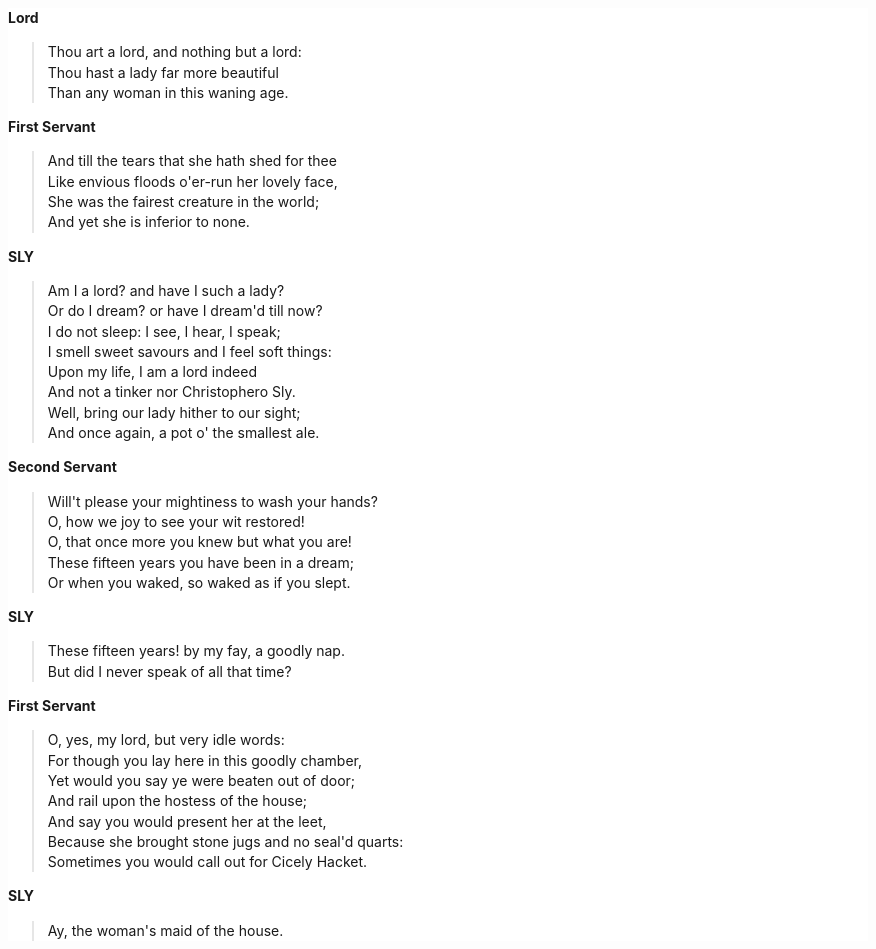 <a name="speech15"><b>Lord</b></a>
<blockquote>
<a name="0.2.61">Thou art a lord, and nothing but a lord:</a><br>
<a name="0.2.62">Thou hast a lady far more beautiful</a><br>
<a name="0.2.63">Than any woman in this waning age.</a><br>
</blockquote>

<a name="speech16"><b>First Servant</b></a>
<blockquote>
<a name="0.2.64">And till the tears that she hath shed for thee</a><br>
<a name="0.2.65">Like envious floods o'er-run her lovely face,</a><br>
<a name="0.2.66">She was the fairest creature in the world;</a><br>
<a name="0.2.67">And yet she is inferior to none.</a><br>
</blockquote>

<a name="speech17"><b>SLY</b></a>
<blockquote>
<a name="0.2.68">Am I a lord? and have I such a lady?</a><br>
<a name="0.2.69">Or do I dream? or have I dream'd till now?</a><br>
<a name="0.2.70">I do not sleep: I see, I hear, I speak;</a><br>
<a name="0.2.71">I smell sweet savours and I feel soft things:</a><br>
<a name="0.2.72">Upon my life, I am a lord indeed</a><br>
<a name="0.2.73">And not a tinker nor Christophero Sly.</a><br>
<a name="0.2.74">Well, bring our lady hither to our sight;</a><br>
<a name="0.2.75">And once again, a pot o' the smallest ale.</a><br>
</blockquote>

<a name="speech18"><b>Second Servant</b></a>
<blockquote>
<a name="0.2.76">Will't please your mightiness to wash your hands?</a><br>
<a name="0.2.77">O, how we joy to see your wit restored!</a><br>
<a name="0.2.78">O, that once more you knew but what you are!</a><br>
<a name="0.2.79">These fifteen years you have been in a dream;</a><br>
<a name="0.2.80">Or when you waked, so waked as if you slept.</a><br>
</blockquote>

<a name="speech19"><b>SLY</b></a>
<blockquote>
<a name="0.2.81">These fifteen years! by my fay, a goodly nap.</a><br>
<a name="0.2.82">But did I never speak of all that time?</a><br>
</blockquote>

<a name="speech20"><b>First Servant</b></a>
<blockquote>
<a name="0.2.83">O, yes, my lord, but very idle words:</a><br>
<a name="0.2.84">For though you lay here in this goodly chamber,</a><br>
<a name="0.2.85">Yet would you say ye were beaten out of door;</a><br>
<a name="0.2.86">And rail upon the hostess of the house;</a><br>
<a name="0.2.87">And say you would present her at the leet,</a><br>
<a name="0.2.88">Because she brought stone jugs and no seal'd quarts:</a><br>
<a name="0.2.89">Sometimes you would call out for Cicely Hacket.</a><br>
</blockquote>

<a name="speech21"><b>SLY</b></a>
<blockquote>
<a name="0.2.90">Ay, the woman's maid of the house.</a><br>
</blockquote>
